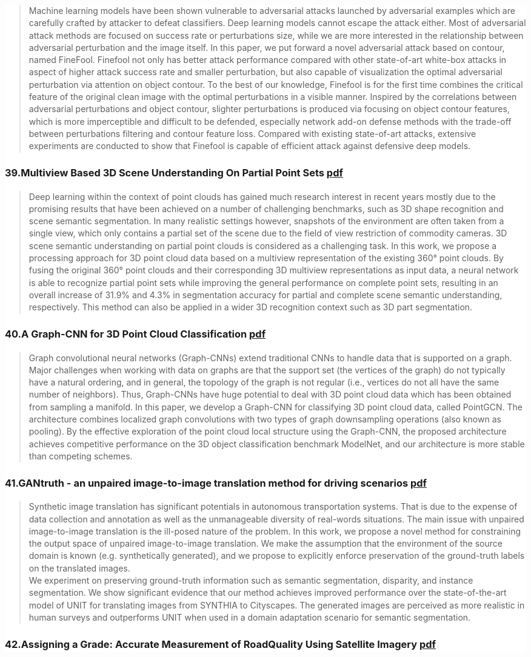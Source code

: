 >  Machine learning models have been shown vulnerable to adversarial attacks launched by adversarial examples which are carefully crafted by attacker to defeat classifiers. Deep learning models cannot escape the attack either. Most of adversarial attack methods are focused on success rate or perturbations size, while we are more interested in the relationship between adversarial perturbation and the image itself. In this paper, we put forward a novel adversarial attack based on contour, named FineFool. Finefool not only has better attack performance compared with other state-of-art white-box attacks in aspect of higher attack success rate and smaller perturbation, but also capable of visualization the optimal adversarial perturbation via attention on object contour. To the best of our knowledge, Finefool is for the first time combines the critical feature of the original clean image with the optimal perturbations in a visible manner. Inspired by the correlations between adversarial perturbations and object contour, slighter perturbations is produced via focusing on object contour features, which is more imperceptible and difficult to be defended, especially network add-on defense methods with the trade-off between perturbations filtering and contour feature loss. Compared with existing state-of-art attacks, extensive experiments are conducted to show that Finefool is capable of efficient attack against defensive deep models. 
### 39.Multiview Based 3D Scene Understanding On Partial Point Sets  [ pdf ](https://arxiv.org/pdf/1812.01712.pdf)
>  Deep learning within the context of point clouds has gained much research interest in recent years mostly due to the promising results that have been achieved on a number of challenging benchmarks, such as 3D shape recognition and scene semantic segmentation. In many realistic settings however, snapshots of the environment are often taken from a single view, which only contains a partial set of the scene due to the field of view restriction of commodity cameras. 3D scene semantic understanding on partial point clouds is considered as a challenging task. In this work, we propose a processing approach for 3D point cloud data based on a multiview representation of the existing 360° point clouds. By fusing the original 360° point clouds and their corresponding 3D multiview representations as input data, a neural network is able to recognize partial point sets while improving the general performance on complete point sets, resulting in an overall increase of 31.9% and 4.3% in segmentation accuracy for partial and complete scene semantic understanding, respectively. This method can also be applied in a wider 3D recognition context such as 3D part segmentation. 
### 40.A Graph-CNN for 3D Point Cloud Classification  [ pdf ](https://arxiv.org/pdf/1812.01711.pdf)
>  Graph convolutional neural networks (Graph-CNNs) extend traditional CNNs to handle data that is supported on a graph. Major challenges when working with data on graphs are that the support set (the vertices of the graph) do not typically have a natural ordering, and in general, the topology of the graph is not regular (i.e., vertices do not all have the same number of neighbors). Thus, Graph-CNNs have huge potential to deal with 3D point cloud data which has been obtained from sampling a manifold. In this paper, we develop a Graph-CNN for classifying 3D point cloud data, called PointGCN. The architecture combines localized graph convolutions with two types of graph downsampling operations (also known as pooling). By the effective exploration of the point cloud local structure using the Graph-CNN, the proposed architecture achieves competitive performance on the 3D object classification benchmark ModelNet, and our architecture is more stable than competing schemes. 
### 41.GANtruth - an unpaired image-to-image translation method for driving scenarios  [ pdf ](https://arxiv.org/pdf/1812.01710.pdf)
>  Synthetic image translation has significant potentials in autonomous transportation systems. That is due to the expense of data collection and annotation as well as the unmanageable diversity of real-words situations. The main issue with unpaired image-to-image translation is the ill-posed nature of the problem. In this work, we propose a novel method for constraining the output space of unpaired image-to-image translation. We make the assumption that the environment of the source domain is known (e.g. synthetically generated), and we propose to explicitly enforce preservation of the ground-truth labels on the translated images. <br />We experiment on preserving ground-truth information such as semantic segmentation, disparity, and instance segmentation. We show significant evidence that our method achieves improved performance over the state-of-the-art model of UNIT for translating images from SYNTHIA to Cityscapes. The generated images are perceived as more realistic in human surveys and outperforms UNIT when used in a domain adaptation scenario for semantic segmentation. 
### 42.Assigning a Grade: Accurate Measurement of RoadQuality Using Satellite Imagery  [ pdf ](https://arxiv.org/pdf/1812.01699.pdf)